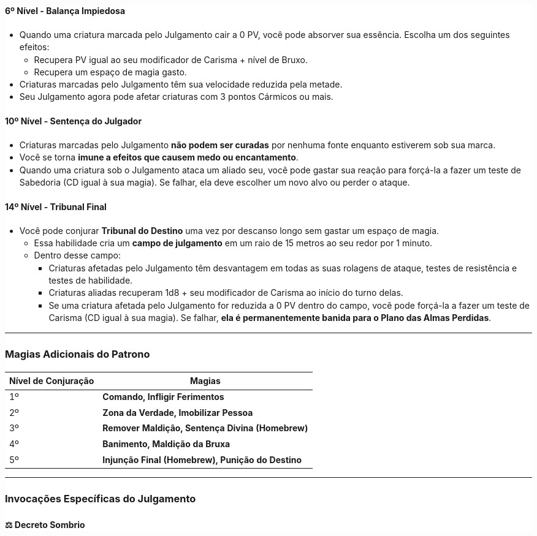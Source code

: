 
#### **6º Nível - Balança Impiedosa**

- Quando uma criatura marcada pelo Julgamento cair a 0 PV, você pode absorver sua essência. Escolha um dos seguintes efeitos:
    - Recupera PV igual ao seu modificador de Carisma + nível de Bruxo.
    - Recupera um espaço de magia gasto.
- Criaturas marcadas pelo Julgamento têm sua velocidade reduzida pela metade.
- Seu Julgamento agora pode afetar criaturas com 3 pontos Cármicos ou mais.
    

#### **10º Nível - Sentença do Julgador**

- Criaturas marcadas pelo Julgamento **não podem ser curadas** por nenhuma fonte enquanto estiverem sob sua marca.
- Você se torna **imune a efeitos que causem medo ou encantamento**.
- Quando uma criatura sob o Julgamento ataca um aliado seu, você pode gastar sua reação para forçá-la a fazer um teste de Sabedoria (CD igual à sua magia). Se falhar, ela deve escolher um novo alvo ou perder o ataque.
    

#### **14º Nível - Tribunal Final**

- Você pode conjurar **Tribunal do Destino** uma vez por descanso longo sem gastar um espaço de magia.
    - Essa habilidade cria um **campo de julgamento** em um raio de 15 metros ao seu redor por 1 minuto.
    - Dentro desse campo:
        - Criaturas afetadas pelo Julgamento têm desvantagem em todas as suas rolagens de ataque, testes de resistência e testes de habilidade.
        - Criaturas aliadas recuperam 1d8 + seu modificador de Carisma ao início do turno delas.
        - Se uma criatura afetada pelo Julgamento for reduzida a 0 PV dentro do campo, você pode forçá-la a fazer um teste de Carisma (CD igual à sua magia). Se falhar, **ela é permanentemente banida para o Plano das Almas Perdidas**.

---
### **Magias Adicionais do Patrono**

|Nível de Conjuração|Magias|
|---|---|
|1º|**Comando, Infligir Ferimentos**|
|2º|**Zona da Verdade, Imobilizar Pessoa**|
|3º|**Remover Maldição, Sentença Divina (Homebrew)**|
|4º|**Banimento, Maldição da Bruxa**|
|5º|**Injunção Final (Homebrew), Punição do Destino**|

---
### **Invocações Específicas do Julgamento**

#### **⚖ Decreto Sombrio**
